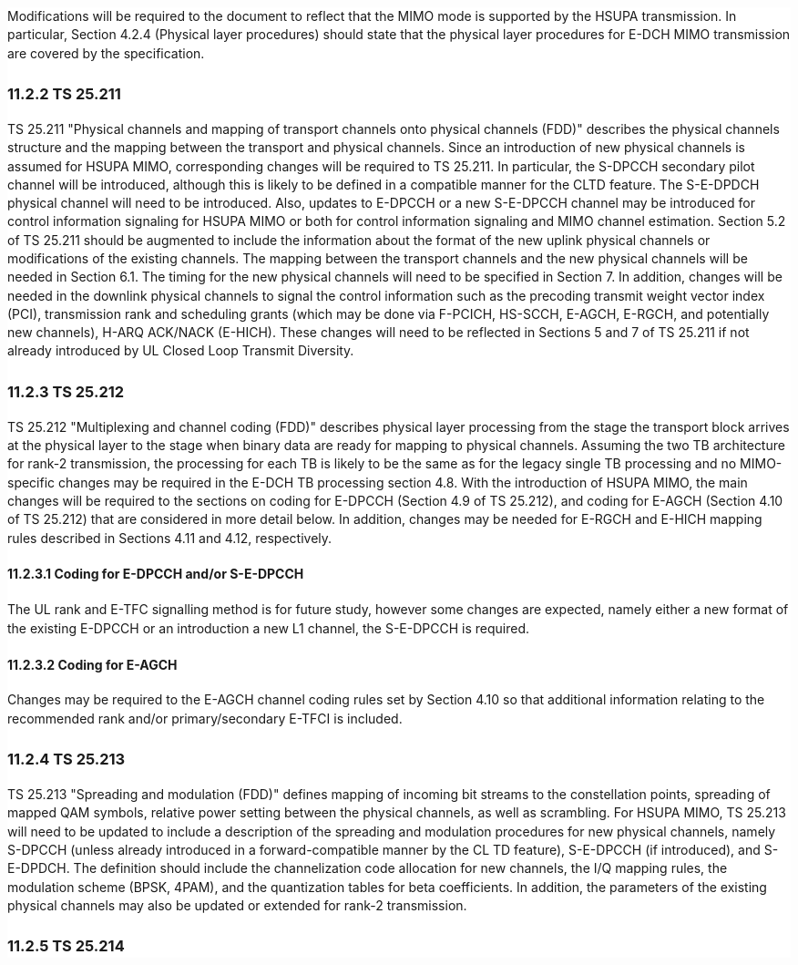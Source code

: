 Modifications will be required to the document to reflect that the MIMO mode
is supported by the HSUPA transmission. In particular, Section 4.2.4 (Physical
layer procedures) should state that the physical layer procedures for E-DCH
MIMO transmission are covered by the specification.
### 11.2.2 TS 25.211
TS 25.211 "Physical channels and mapping of transport channels onto physical
channels (FDD)" describes the physical channels structure and the mapping
between the transport and physical channels.
Since an introduction of new physical channels is assumed for HSUPA MIMO,
corresponding changes will be required to TS 25.211. In particular, the
S-DPCCH secondary pilot channel will be introduced, although this is likely to
be defined in a compatible manner for the CLTD feature. The S-E-DPDCH physical
channel will need to be introduced.
Also, updates to E-DPCCH or a new S-E-DPCCH channel may be introduced for
control information signaling for HSUPA MIMO or both for control information
signaling and MIMO channel estimation. Section 5.2 of TS 25.211 should be
augmented to include the information about the format of the new uplink
physical channels or modifications of the existing channels. The mapping
between the transport channels and the new physical channels will be needed in
Section 6.1. The timing for the new physical channels will need to be
specified in Section 7.
In addition, changes will be needed in the downlink physical channels to
signal the control information such as the precoding transmit weight vector
index (PCI), transmission rank and scheduling grants (which may be done via
F-PCICH, HS-SCCH, E-AGCH, E-RGCH, and potentially new channels), H-ARQ
ACK/NACK (E-HICH). These changes will need to be reflected in Sections 5 and 7
of TS 25.211 if not already introduced by UL Closed Loop Transmit Diversity.
### 11.2.3 TS 25.212
TS 25.212 "Multiplexing and channel coding (FDD)" describes physical layer
processing from the stage the transport block arrives at the physical layer to
the stage when binary data are ready for mapping to physical channels.
Assuming the two TB architecture for rank-2 transmission, the processing for
each TB is likely to be the same as for the legacy single TB processing and no
MIMO-specific changes may be required in the E-DCH TB processing section 4.8.
With the introduction of HSUPA MIMO, the main changes will be required to the
sections on coding for E-DPCCH (Section 4.9 of TS 25.212), and coding for
E-AGCH (Section 4.10 of TS 25.212) that are considered in more detail below.
In addition, changes may be needed for E-RGCH and E-HICH mapping rules
described in Sections 4.11 and 4.12, respectively.
#### 11.2.3.1 Coding for E-DPCCH and/or S-E-DPCCH
The UL rank and E-TFC signalling method is for future study, however some
changes are expected, namely either a new format of the existing E-DPCCH or an
introduction a new L1 channel, the S-E-DPCCH is required.
#### 11.2.3.2 Coding for E-AGCH
Changes may be required to the E-AGCH channel coding rules set by Section 4.10
so that additional information relating to the recommended rank and/or
primary/secondary E-TFCI is included.
### 11.2.4 TS 25.213
TS 25.213 "Spreading and modulation (FDD)" defines mapping of incoming bit
streams to the constellation points, spreading of mapped QAM symbols, relative
power setting between the physical channels, as well as scrambling.
For HSUPA MIMO, TS 25.213 will need to be updated to include a description of
the spreading and modulation procedures for new physical channels, namely
S-DPCCH (unless already introduced in a forward-compatible manner by the CL TD
feature), S-E-DPCCH (if introduced), and S-E-DPDCH. The definition should
include the channelization code allocation for new channels, the I/Q mapping
rules, the modulation scheme (BPSK, 4PAM), and the quantization tables for
beta coefficients. In addition, the parameters of the existing physical
channels may also be updated or extended for rank-2 transmission.
### 11.2.5 TS 25.214